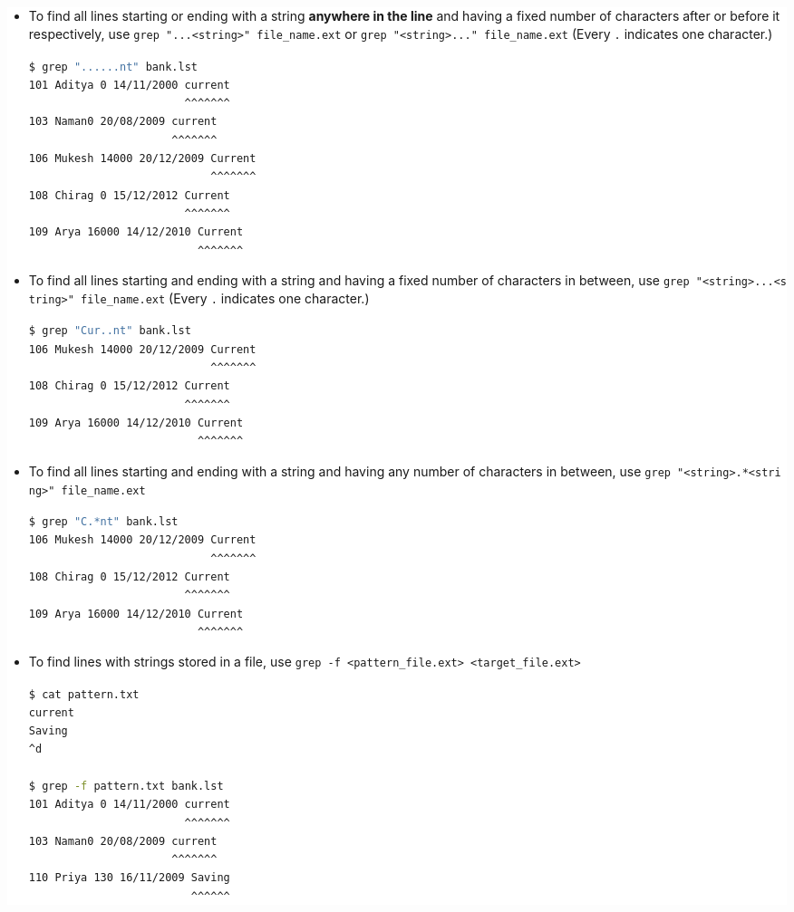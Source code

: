 
-   To find all lines starting or ending with a string **anywhere in the line** and having a fixed number of characters after or before it respectively, use `grep "...<string>" file_name.ext` or `grep "<string>..." file_name.ext` (Every `.` indicates one character.)

    ```bash
    $ grep "......nt" bank.lst
    101 Aditya 0 14/11/2000 current
                            ^^^^^^^
    103 Naman0 20/08/2009 current
                          ^^^^^^^
    106 Mukesh 14000 20/12/2009 Current
                                ^^^^^^^
    108 Chirag 0 15/12/2012 Current
                            ^^^^^^^
    109 Arya 16000 14/12/2010 Current
                              ^^^^^^^
    ```

-   To find all lines starting and ending with a string and having a fixed number of characters in between, use `grep "<string>...<string>" file_name.ext` (Every `.` indicates one character.)

    ```bash
    $ grep "Cur..nt" bank.lst
    106 Mukesh 14000 20/12/2009 Current
                                ^^^^^^^
    108 Chirag 0 15/12/2012 Current
                            ^^^^^^^
    109 Arya 16000 14/12/2010 Current
                              ^^^^^^^
    ```

-   To find all lines starting and ending with a string and having any number of characters in between, use `grep "<string>.*<string>" file_name.ext`

    ```bash
    $ grep "C.*nt" bank.lst
    106 Mukesh 14000 20/12/2009 Current
                                ^^^^^^^
    108 Chirag 0 15/12/2012 Current
                            ^^^^^^^
    109 Arya 16000 14/12/2010 Current
                              ^^^^^^^
    ```

-   To find lines with strings stored in a file, use `grep -f <pattern_file.ext> <target_file.ext>`

    ```bash
    $ cat pattern.txt
    current
    Saving
    ^d

    $ grep -f pattern.txt bank.lst
    101 Aditya 0 14/11/2000 current
                            ^^^^^^^
    103 Naman0 20/08/2009 current
                          ^^^^^^^
    110 Priya 130 16/11/2009 Saving
                             ^^^^^^
    ```
